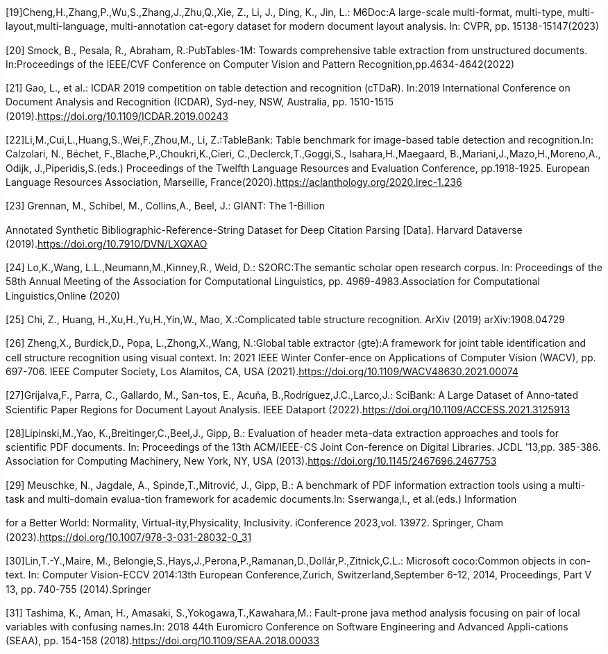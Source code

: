 [19]Cheng,H.,Zhang,P.,Wu,S.,Zhang,J.,Zhu,Q.,Xie, Z., Li, J., Ding, K., Jin, L.: M6Doc:A large-scale multi-format, multi-type, multi-layout,multi-language, multi-annotation cat-egory dataset for modern document layout analysis. In: CVPR, pp. 15138-15147(2023)

[20] Smock, B., Pesala, R., Abraham, R.:PubTables-1M: Towards comprehensive table extraction from unstructured documents. In:Proceedings of the IEEE/CVF Conference on Computer Vision and Pattern Recognition,pp.4634-4642(2022)

[21] Gao, L., et al.: ICDAR 2019 competition on table detection and recognition (cTDaR). In:2019 International Conference on Document Analysis and Recognition (ICDAR), Syd-ney, NSW, Australia, pp. 1510-1515 (2019).https://doi.org/10.1109/ICDAR.2019.00243

[22]Li,M.,Cui,L.,Huang,S.,Wei,F.,Zhou,M., Li, Z.:TableBank: Table benchmark for image-based table detection and recognition.In: Calzolari, N., Béchet, F.,Blache,P.,Choukri,K.,Cieri, C.,Declerck,T.,Goggi,S., Isahara,H.,Maegaard, B.,Mariani,J.,Mazo,H.,Moreno,A., Odijk, J.,Piperidis,S.(eds.) Proceedings of the Twelfth Language Resources and Evaluation Conference, pp.1918-1925. European Language Resources Association, Marseille, France(2020).https://aclanthology.org/2020.lrec-1.236

[23] Grennan, M., Schibel, M., Collins,A., Beel, J.: GIANT: The 1-Billion

Annotated Synthetic Bibliographic-Reference-String Dataset for Deep Citation Parsing [Data]. Harvard Dataverse (2019).https://doi.org/10.7910/DVN/LXQXAO

[24] Lo,K.,Wang, L.L.,Neumann,M.,Kinney,R., Weld, D.: S2ORC:The semantic scholar open research corpus. In: Proceedings of the 58th Annual Meeting of the Association for Computational Linguistics, pp. 4969-4983.Association for Computational Linguistics,Online (2020)

[25] Chi, Z., Huang, H.,Xu,H.,Yu,H.,Yin,W., Mao, X.:Complicated table structure recognition. ArXiv (2019) arXiv:1908.04729

[26] Zheng,X., Burdick,D., Popa, L.,Zhong,X.,Wang, N.:Global table extractor (gte):A framework for joint table identification and cell structure recognition using visual context. In: 2021 IEEE Winter Confer-ence on Applications of Computer Vision (WACV), pp. 697-706. IEEE Computer Society, Los Alamitos, CA, USA (2021).https://doi.org/10.1109/WACV48630.2021.00074

[27]Grijalva,F., Parra, C., Gallardo, M., San-tos, E., Acuña, B.,Rodríguez,J.C.,Larco,J.: SciBank: A Large Dataset of Anno-tated Scientific Paper Regions for Document Layout Analysis. IEEE Dataport (2022).https://doi.org/10.1109/ACCESS.2021.3125913

[28]Lipinski,M.,Yao, K.,Breitinger,C.,Beel,J., Gipp, B.: Evaluation of header meta-data extraction approaches and tools for scientific PDF documents. In: Proceedings of the 13th ACM/IEEE-CS Joint Con-ference on Digital Libraries. JCDL '13,pp. 385-386. Association for Computing Machinery, New York, NY, USA (2013).https://doi.org/10.1145/2467696.2467753

[29] Meuschke, N., Jagdale, A., Spinde,T.,Mitrović, J., Gipp, B.: A benchmark of PDF information extraction tools using a multi-task and multi-domain evalua-tion framework for academic documents.In: Sserwanga,I., et al.(eds.) Information

for a Better World: Normality, Virtual-ity,Physicality, Inclusivity. iConference 2023,vol. 13972. Springer, Cham (2023).https://doi.org/10.1007/978-3-031-28032-0_31

[30]Lin,T.-Y.,Maire, M., Belongie,S.,Hays,J.,Perona,P.,Ramanan,D.,Dollár,P.,Zitnick,C.L.: Microsoft coco:Common objects in con-text. In: Computer Vision-ECCV 2014:13th European Conference,Zurich, Switzerland,September 6-12, 2014, Proceedings, Part V 13, pp. 740-755 (2014).Springer

[31] Tashima, K., Aman, H., Amasaki, S.,Yokogawa,T.,Kawahara,M.: Fault-prone java method analysis focusing on pair of local variables with confusing names.In: 2018 44th Euromicro Conference on Software Engineering and Advanced Appli-cations (SEAA), pp. 154-158 (2018).https://doi.org/10.1109/SEAA.2018.00033
